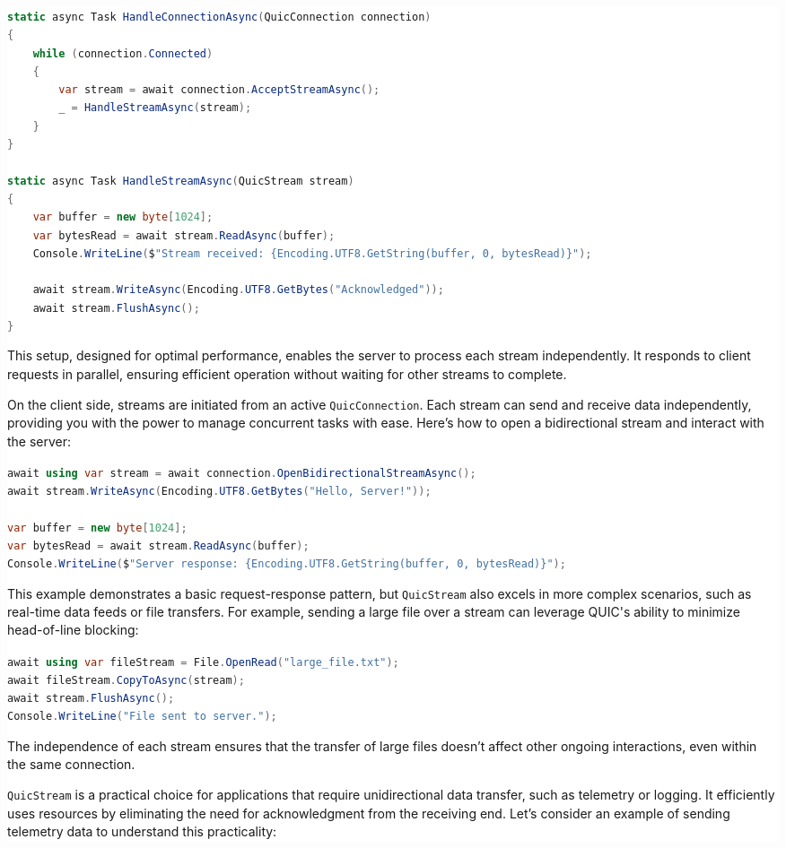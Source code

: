 ```csharp
static async Task HandleConnectionAsync(QuicConnection connection)
{
    while (connection.Connected)
    {
        var stream = await connection.AcceptStreamAsync();
        _ = HandleStreamAsync(stream);
    }
}

static async Task HandleStreamAsync(QuicStream stream)
{
    var buffer = new byte[1024];
    var bytesRead = await stream.ReadAsync(buffer);
    Console.WriteLine($"Stream received: {Encoding.UTF8.GetString(buffer, 0, bytesRead)}");

    await stream.WriteAsync(Encoding.UTF8.GetBytes("Acknowledged"));
    await stream.FlushAsync();
}
```

This setup, designed for optimal performance, enables the server to process each stream independently. It responds to client requests in parallel, ensuring efficient operation without waiting for other streams to complete.

On the client side, streams are initiated from an active `QuicConnection`. Each stream can send and receive data independently, providing you with the power to manage concurrent tasks with ease. Here’s how to open a bidirectional stream and interact with the server:

```csharp
await using var stream = await connection.OpenBidirectionalStreamAsync();
await stream.WriteAsync(Encoding.UTF8.GetBytes("Hello, Server!"));

var buffer = new byte[1024];
var bytesRead = await stream.ReadAsync(buffer);
Console.WriteLine($"Server response: {Encoding.UTF8.GetString(buffer, 0, bytesRead)}");
```

This example demonstrates a basic request-response pattern, but `QuicStream` also excels in more complex scenarios, such as real-time data feeds or file transfers. For example, sending a large file over a stream can leverage QUIC's ability to minimize head-of-line blocking:

```csharp
await using var fileStream = File.OpenRead("large_file.txt");
await fileStream.CopyToAsync(stream);
await stream.FlushAsync();
Console.WriteLine("File sent to server.");
```

The independence of each stream ensures that the transfer of large files doesn’t affect other ongoing interactions, even within the same connection.

`QuicStream` is a practical choice for applications that require unidirectional data transfer, such as telemetry or logging. It efficiently uses resources by eliminating the need for acknowledgment from the receiving end. Let’s consider an example of sending telemetry data to understand this practicality:
